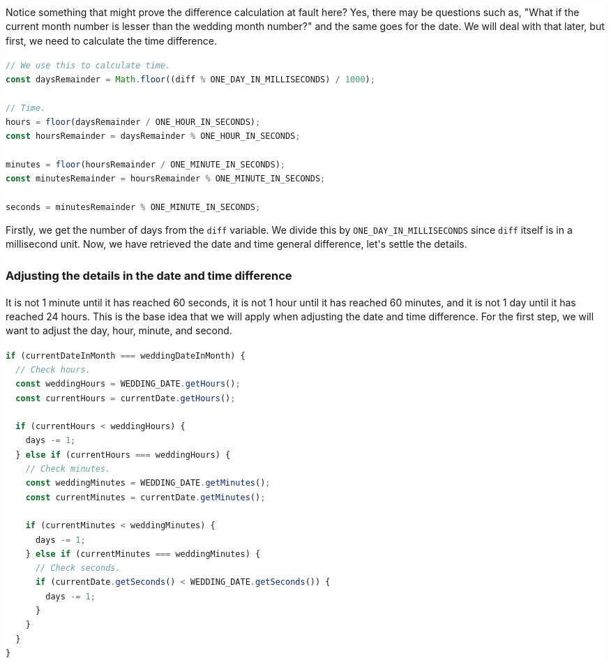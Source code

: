 Notice something that might prove the difference calculation at fault here? Yes, there may be questions such as, "What if the current month number is lesser than the wedding month number?" and the same goes for the date. We will deal with that later, but first, we need to calculate the time difference.

```js
// We use this to calculate time.
const daysRemainder = Math.floor((diff % ONE_DAY_IN_MILLISECONDS) / 1000);

// Time.
hours = floor(daysRemainder / ONE_HOUR_IN_SECONDS);
const hoursRemainder = daysRemainder % ONE_HOUR_IN_SECONDS;

minutes = floor(hoursRemainder / ONE_MINUTE_IN_SECONDS);
const minutesRemainder = hoursRemainder % ONE_MINUTE_IN_SECONDS;

seconds = minutesRemainder % ONE_MINUTE_IN_SECONDS;
```

Firstly, we get the number of days from the `diff` variable. We divide this by `ONE_DAY_IN_MILLISECONDS` since `diff` itself is in a millisecond unit. Now, we have retrieved the date and time general difference, let's settle the details.

### Adjusting the details in the date and time difference

It is not 1 minute until it has reached 60 seconds, it is not 1 hour until it has reached 60 minutes, and it is not 1 day until it has reached 24 hours. This is the base idea that we will apply when adjusting the date and time difference. For the first step, we will want to adjust the day, hour, minute, and second.

```js
if (currentDateInMonth === weddingDateInMonth) {
  // Check hours.
  const weddingHours = WEDDING_DATE.getHours();
  const currentHours = currentDate.getHours();

  if (currentHours < weddingHours) {
    days -= 1;
  } else if (currentHours === weddingHours) {
    // Check minutes.
    const weddingMinutes = WEDDING_DATE.getMinutes();
    const currentMinutes = currentDate.getMinutes();

    if (currentMinutes < weddingMinutes) {
      days -= 1;
    } else if (currentMinutes === weddingMinutes) {
      // Check seconds.
      if (currentDate.getSeconds() < WEDDING_DATE.getSeconds()) {
        days -= 1;
      }
    }
  }
}
```
